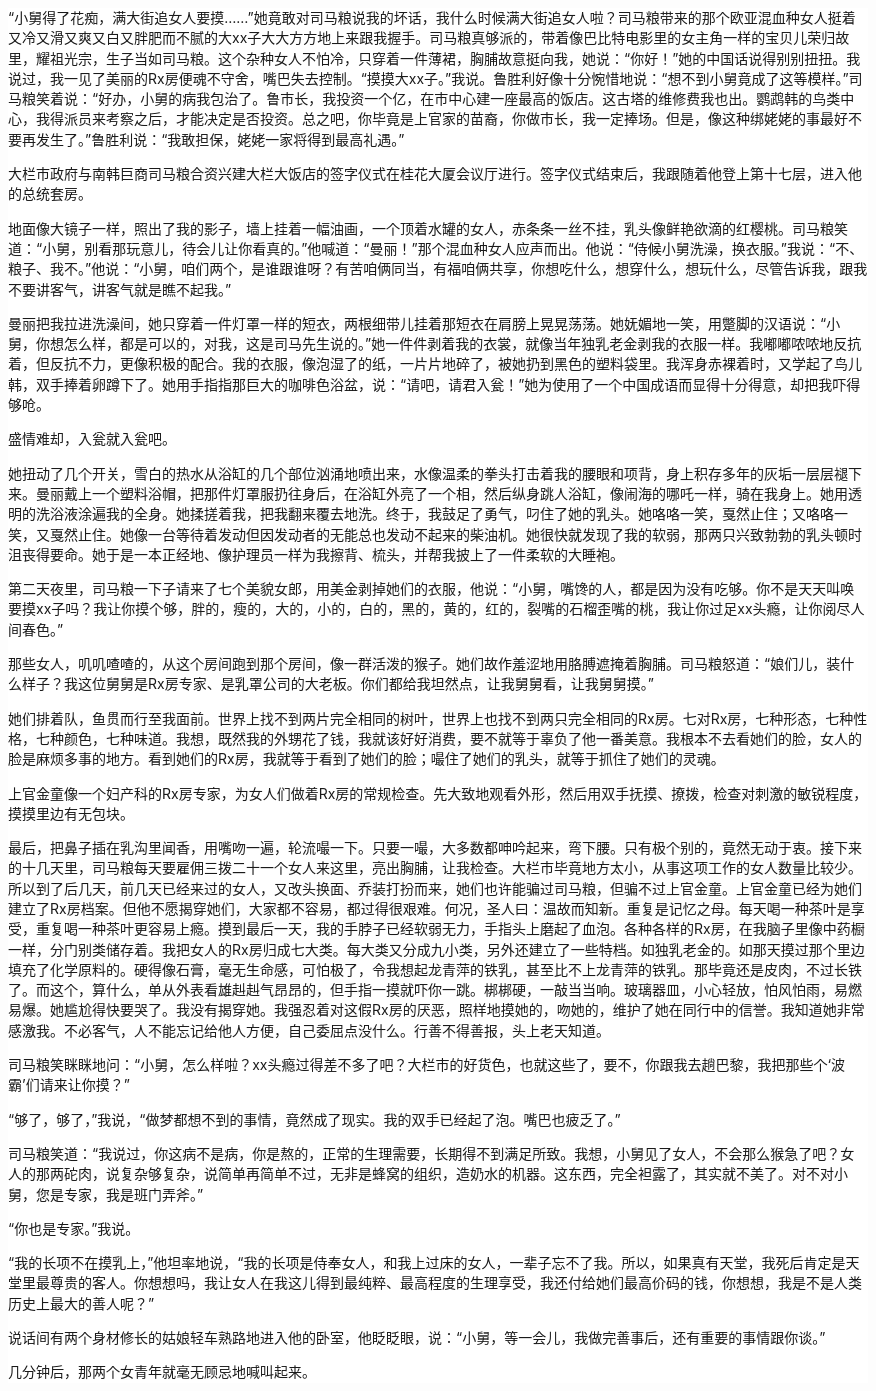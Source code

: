 “小舅得了花痴，满大街追女人要摸……”她竟敢对司马粮说我的坏话，我什么时候满大街追女人啦？司马粮带来的那个欧亚混血种女人挺着又冷又滑又爽又白又胖肥而不腻的大xx子大大方方地上来跟我握手。司马粮真够派的，带着像巴比特电影里的女主角一样的宝贝儿荣归故里，耀祖光宗，生子当如司马粮。这个杂种女人不怕冷，只穿着一件薄裙，胸脯故意挺向我，她说：“你好！”她的中国话说得别别扭扭。我说过，我一见了美丽的Rx房便魂不守舍，嘴巴失去控制。“摸摸大xx子。”我说。鲁胜利好像十分惋惜地说：“想不到小舅竟成了这等模样。”司马粮笑着说：“好办，小舅的病我包治了。鲁市长，我投资一个亿，在市中心建一座最高的饭店。这古塔的维修费我也出。鹦鹉韩的鸟类中心，我得派员来考察之后，才能决定是否投资。总之吧，你毕竟是上官家的苗裔，你做市长，我一定捧场。但是，像这种绑姥姥的事最好不要再发生了。”鲁胜利说：“我敢担保，姥姥一家将得到最高礼遇。”

大栏市政府与南韩巨商司马粮合资兴建大栏大饭店的签字仪式在桂花大厦会议厅进行。签字仪式结束后，我跟随着他登上第十七层，进入他的总统套房。

地面像大镜子一样，照出了我的影子，墙上挂着一幅油画，一个顶着水罐的女人，赤条条一丝不挂，乳头像鲜艳欲滴的红樱桃。司马粮笑道：“小舅，别看那玩意儿，待会儿让你看真的。”他喊道：“曼丽！”那个混血种女人应声而出。他说：“侍候小舅洗澡，换衣服。”我说：“不、粮子、我不。”他说：“小舅，咱们两个，是谁跟谁呀？有苦咱俩同当，有福咱俩共享，你想吃什么，想穿什么，想玩什么，尽管告诉我，跟我不要讲客气，讲客气就是瞧不起我。”

曼丽把我拉进洗澡间，她只穿着一件灯罩一样的短衣，两根细带儿挂着那短衣在肩膀上晃晃荡荡。她妩媚地一笑，用蹩脚的汉语说：“小舅，你想怎么样，都是可以的，对我，这是司马先生说的。”她一件件剥着我的衣裳，就像当年独乳老金剥我的衣服一样。我嘟嘟哝哝地反抗着，但反抗不力，更像积极的配合。我的衣服，像泡湿了的纸，一片片地碎了，被她扔到黑色的塑料袋里。我浑身赤裸着时，又学起了鸟儿韩，双手捧着卵蹲下了。她用手指指那巨大的咖啡色浴盆，说：“请吧，请君入瓮！”她为使用了一个中国成语而显得十分得意，却把我吓得够呛。

盛情难却，入瓮就入瓮吧。

她扭动了几个开关，雪白的热水从浴缸的几个部位汹涌地喷出来，水像温柔的拳头打击着我的腰眼和项背，身上积存多年的灰垢一层层褪下来。曼丽戴上一个塑料浴帽，把那件灯罩服扔往身后，在浴缸外亮了一个相，然后纵身跳人浴缸，像闹海的哪吒一样，骑在我身上。她用透明的洗浴液涂遍我的全身。她揉搓着我，把我翻来覆去地洗。终于，我鼓足了勇气，叼住了她的乳头。她咯咯一笑，戛然止住；又咯咯一笑，又戛然止住。她像一台等待着发动但因发动者的无能总也发动不起来的柴油机。她很快就发现了我的软弱，那两只兴致勃勃的乳头顿时沮丧得要命。她于是一本正经地、像护理员一样为我擦背、梳头，并帮我披上了一件柔软的大睡袍。

第二天夜里，司马粮一下子请来了七个美貌女郎，用美金剥掉她们的衣服，他说：“小舅，嘴馋的人，都是因为没有吃够。你不是天天叫唤要摸xx子吗？我让你摸个够，胖的，瘦的，大的，小的，白的，黑的，黄的，红的，裂嘴的石榴歪嘴的桃，我让你过足xx头瘾，让你阅尽人间春色。”

那些女人，叽叽喳喳的，从这个房间跑到那个房间，像一群活泼的猴子。她们故作羞涩地用胳膊遮掩着胸脯。司马粮怒道：“娘们儿，装什么样子？我这位舅舅是Rx房专家、是乳罩公司的大老板。你们都给我坦然点，让我舅舅看，让我舅舅摸。”

她们排着队，鱼贯而行至我面前。世界上找不到两片完全相同的树叶，世界上也找不到两只完全相同的Rx房。七对Rx房，七种形态，七种性格，七种颜色，七种味道。我想，既然我的外甥花了钱，我就该好好消费，要不就等于辜负了他一番美意。我根本不去看她们的脸，女人的脸是麻烦多事的地方。看到她们的Rx房，我就等于看到了她们的脸；嘬住了她们的乳头，就等于抓住了她们的灵魂。

上官金童像一个妇产科的Rx房专家，为女人们做着Rx房的常规检查。先大致地观看外形，然后用双手抚摸、撩拨，检查对刺激的敏锐程度，摸摸里边有无包块。

最后，把鼻子插在乳沟里闻香，用嘴吻一遍，轮流嘬一下。只要一嘬，大多数都呻吟起来，弯下腰。只有极个别的，竟然无动于衷。接下来的十几天里，司马粮每天要雇佣三拨二十一个女人来这里，亮出胸脯，让我检查。大栏市毕竟地方太小，从事这项工作的女人数量比较少。所以到了后几天，前几天已经来过的女人，又改头换面、乔装打扮而来，她们也许能骗过司马粮，但骗不过上官金童。上官金童已经为她们建立了Rx房档案。但他不愿揭穿她们，大家都不容易，都过得很艰难。何况，圣人曰：温故而知新。重复是记忆之母。每天喝一种茶叶是享受，重复喝一种茶叶更容易上瘾。摸到最后一天，我的手脖子已经软弱无力，手指头上磨起了血泡。各种各样的Rx房，在我脑子里像中药橱一样，分门别类储存着。我把女人的Rx房归成七大类。每大类又分成九小类，另外还建立了一些特档。如独乳老金的。如那天摸过那个里边填充了化学原料的。硬得像石膏，毫无生命感，可怕极了，令我想起龙青萍的铁乳，甚至比不上龙青萍的铁乳。那毕竟还是皮肉，不过长铁了。而这个，算什么，单从外表看雄赳赳气昂昂的，但手指一摸就吓你一跳。梆梆硬，一敲当当响。玻璃器皿，小心轻放，怕风怕雨，易燃易爆。她尴尬得快要哭了。我没有揭穿她。我强忍着对这假Rx房的厌恶，照样地摸她的，吻她的，维护了她在同行中的信誉。我知道她非常感激我。不必客气，人不能忘记给他人方便，自己委屈点没什么。行善不得善报，头上老天知道。

司马粮笑眯眯地问：“小舅，怎么样啦？xx头瘾过得差不多了吧？大栏市的好货色，也就这些了，要不，你跟我去趟巴黎，我把那些个‘波霸’们请来让你摸？”

“够了，够了，”我说，“做梦都想不到的事情，竟然成了现实。我的双手已经起了泡。嘴巴也疲乏了。”

司马粮笑道：“我说过，你这病不是病，你是熬的，正常的生理需要，长期得不到满足所致。我想，小舅见了女人，不会那么猴急了吧？女人的那两砣肉，说复杂够复杂，说简单再简单不过，无非是蜂窝的组织，造奶水的机器。这东西，完全袒露了，其实就不美了。对不对小舅，您是专家，我是班门弄斧。”

“你也是专家。”我说。

“我的长项不在摸乳上，”他坦率地说，“我的长项是侍奉女人，和我上过床的女人，一辈子忘不了我。所以，如果真有天堂，我死后肯定是天堂里最尊贵的客人。你想想吗，我让女人在我这儿得到最纯粹、最高程度的生理享受，我还付给她们最高价码的钱，你想想，我是不是人类历史上最大的善人呢？”

说话间有两个身材修长的姑娘轻车熟路地进入他的卧室，他眨眨眼，说：“小舅，等一会儿，我做完善事后，还有重要的事情跟你谈。”

几分钟后，那两个女青年就毫无顾忌地喊叫起来。